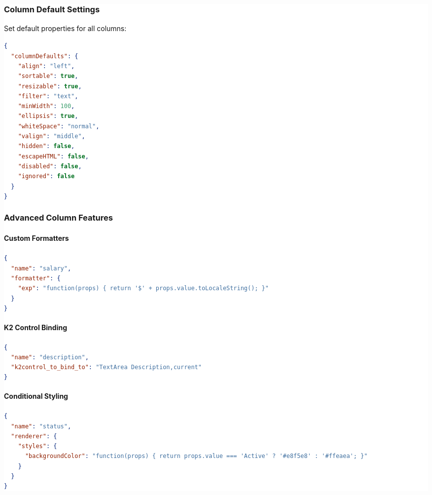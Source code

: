 ### Column Default Settings

Set default properties for all columns:

```json
{
  "columnDefaults": {
    "align": "left",
    "sortable": true,
    "resizable": true,
    "filter": "text",
    "minWidth": 100,
    "ellipsis": true,
    "whiteSpace": "normal",
    "valign": "middle",
    "hidden": false,
    "escapeHTML": false,
    "disabled": false,
    "ignored": false
  }
}
```

### Advanced Column Features

#### Custom Formatters

```json
{
  "name": "salary",
  "formatter": {
    "exp": "function(props) { return '$' + props.value.toLocaleString(); }"
  }
}
```

#### K2 Control Binding

```json
{
  "name": "description",
  "k2control_to_bind_to": "TextArea Description,current"
}
```

#### Conditional Styling

```json
{
  "name": "status",
  "renderer": {
    "styles": {
      "backgroundColor": "function(props) { return props.value === 'Active' ? '#e8f5e8' : '#ffeaea'; }"
    }
  }
}
```

